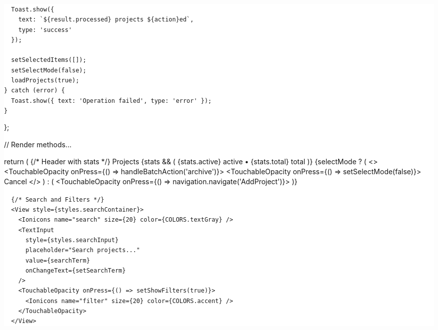       Toast.show({ 
        text: `${result.processed} projects ${action}ed`, 
        type: 'success' 
      });
      
      setSelectedItems([]);
      setSelectMode(false);
      loadProjects(true);
    } catch (error) {
      Toast.show({ text: 'Operation failed', type: 'error' });
    }
  };
  
  // Render methods...
  
  return (
    <SafeAreaView style={styles.container}>
      {/* Header with stats */}
      <View style={styles.header}>
        <View>
          <Text style={styles.title}>Projects</Text>
          {stats && (
            <Text style={styles.subtitle}>
              {stats.active} active • {stats.total} total
            </Text>
          )}
        </View>
        <View style={styles.headerActions}>
          {selectMode ? (
            <>
              <TouchableOpacity onPress={() => handleBatchAction('archive')}>
                <Ionicons name="archive-outline" size={24} />
              </TouchableOpacity>
              <TouchableOpacity onPress={() => setSelectMode(false)}>
                <Text>Cancel</Text>
              </TouchableOpacity>
            </>
          ) : (
            <TouchableOpacity onPress={() => navigation.navigate('AddProject')}>
              <Ionicons name="add" size={28} color={COLORS.accent} />
            </TouchableOpacity>
          )}
        </View>
      </View>
      
      {/* Search and Filters */}
      <View style={styles.searchContainer}>
        <Ionicons name="search" size={20} color={COLORS.textGray} />
        <TextInput
          style={styles.searchInput}
          placeholder="Search projects..."
          value={searchTerm}
          onChangeText={setSearchTerm}
        />
        <TouchableOpacity onPress={() => setShowFilters(true)}>
          <Ionicons name="filter" size={20} color={COLORS.accent} />
        </TouchableOpacity>
      </View>
      
